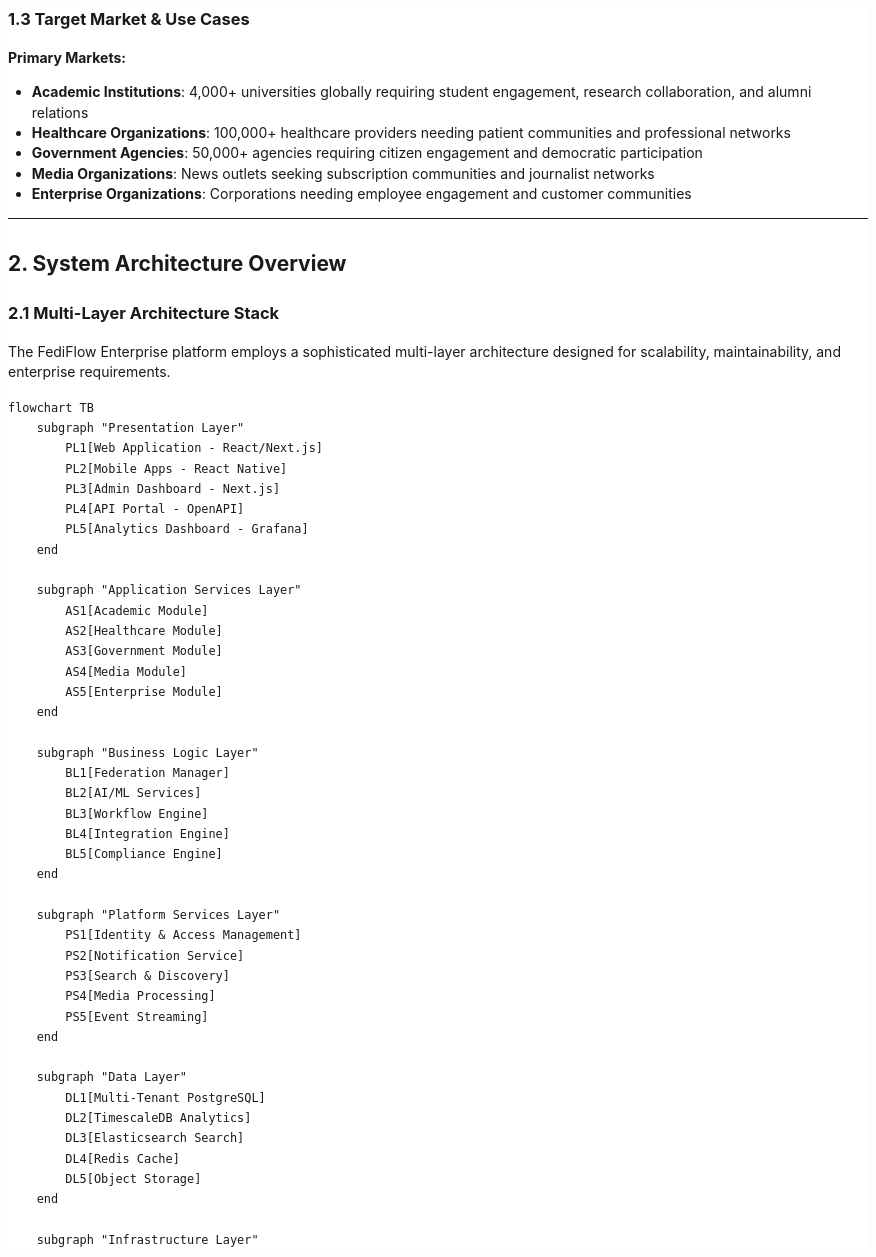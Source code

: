 ### 1.3 Target Market & Use Cases

**Primary Markets:**
- **Academic Institutions**: 4,000+ universities globally requiring student engagement, research collaboration, and alumni relations
- **Healthcare Organizations**: 100,000+ healthcare providers needing patient communities and professional networks
- **Government Agencies**: 50,000+ agencies requiring citizen engagement and democratic participation
- **Media Organizations**: News outlets seeking subscription communities and journalist networks
- **Enterprise Organizations**: Corporations needing employee engagement and customer communities

---

## 2. System Architecture Overview

### 2.1 Multi-Layer Architecture Stack

The FediFlow Enterprise platform employs a sophisticated multi-layer architecture designed for scalability, maintainability, and enterprise requirements.

```mermaid
flowchart TB
    subgraph "Presentation Layer"
        PL1[Web Application - React/Next.js]
        PL2[Mobile Apps - React Native]
        PL3[Admin Dashboard - Next.js]
        PL4[API Portal - OpenAPI]
        PL5[Analytics Dashboard - Grafana]
    end
    
    subgraph "Application Services Layer"
        AS1[Academic Module]
        AS2[Healthcare Module]
        AS3[Government Module]
        AS4[Media Module]
        AS5[Enterprise Module]
    end
    
    subgraph "Business Logic Layer"
        BL1[Federation Manager]
        BL2[AI/ML Services]
        BL3[Workflow Engine]
        BL4[Integration Engine]
        BL5[Compliance Engine]
    end
    
    subgraph "Platform Services Layer"
        PS1[Identity & Access Management]
        PS2[Notification Service]
        PS3[Search & Discovery]
        PS4[Media Processing]
        PS5[Event Streaming]
    end
    
    subgraph "Data Layer"
        DL1[Multi-Tenant PostgreSQL]
        DL2[TimescaleDB Analytics]
        DL3[Elasticsearch Search]
        DL4[Redis Cache]
        DL5[Object Storage]
    end
    
    subgraph "Infrastructure Layer"
```